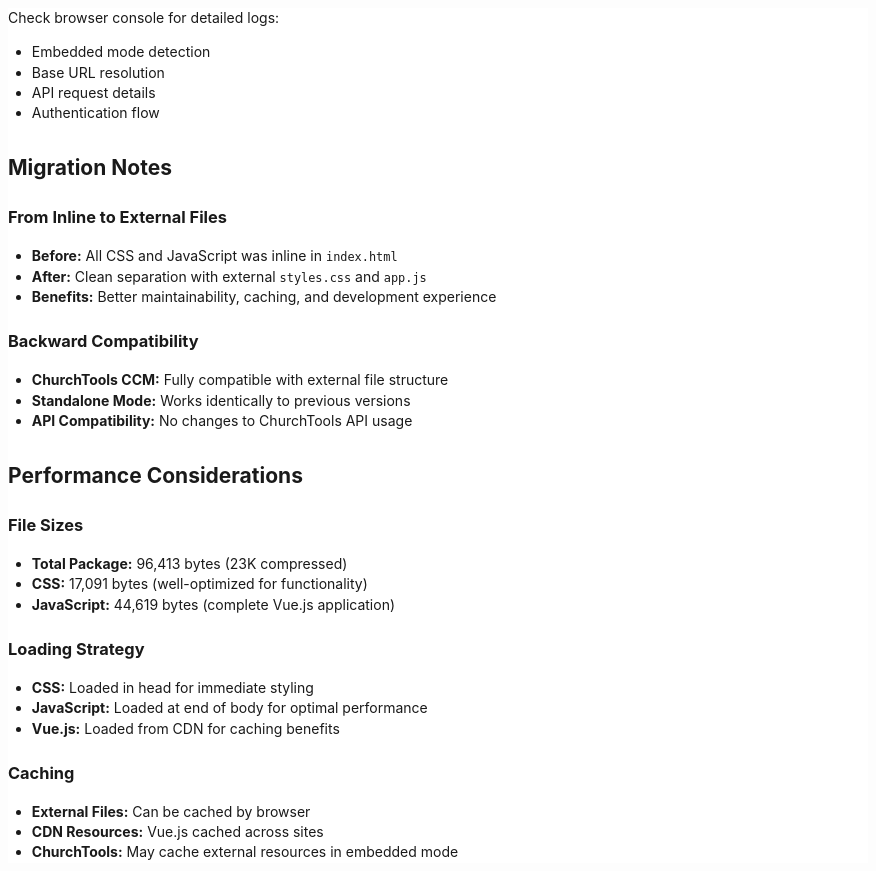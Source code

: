 Check browser console for detailed logs:
- Embedded mode detection
- Base URL resolution
- API request details
- Authentication flow

## Migration Notes

### From Inline to External Files
- **Before:** All CSS and JavaScript was inline in `index.html`
- **After:** Clean separation with external `styles.css` and `app.js`
- **Benefits:** Better maintainability, caching, and development experience

### Backward Compatibility
- **ChurchTools CCM:** Fully compatible with external file structure
- **Standalone Mode:** Works identically to previous versions
- **API Compatibility:** No changes to ChurchTools API usage

## Performance Considerations

### File Sizes
- **Total Package:** 96,413 bytes (23K compressed)
- **CSS:** 17,091 bytes (well-optimized for functionality)
- **JavaScript:** 44,619 bytes (complete Vue.js application)

### Loading Strategy
- **CSS:** Loaded in head for immediate styling
- **JavaScript:** Loaded at end of body for optimal performance
- **Vue.js:** Loaded from CDN for caching benefits

### Caching
- **External Files:** Can be cached by browser
- **CDN Resources:** Vue.js cached across sites
- **ChurchTools:** May cache external resources in embedded mode